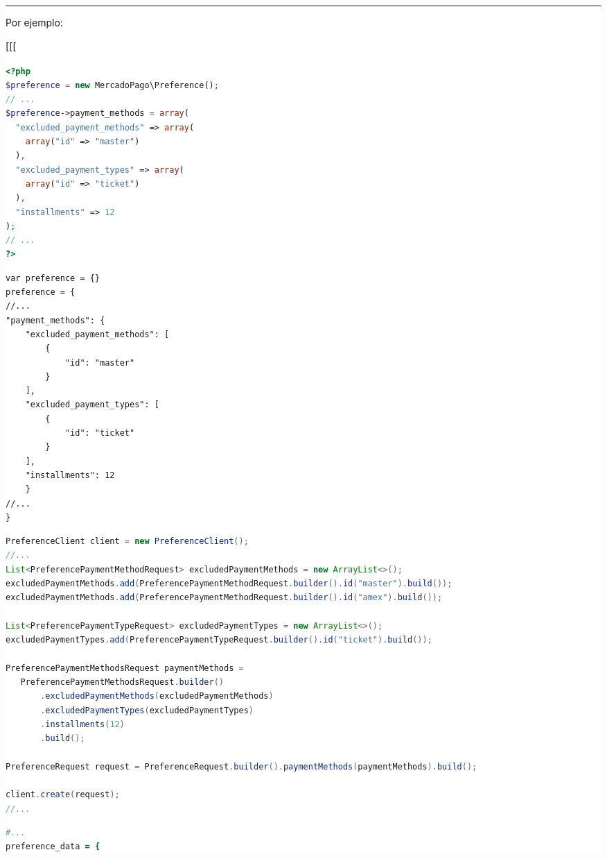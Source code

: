 ------------

Por ejemplo:

[[[
```php
<?php
$preference = new MercadoPago\Preference();
// ...
$preference->payment_methods = array(
  "excluded_payment_methods" => array(
    array("id" => "master")
  ),
  "excluded_payment_types" => array(
    array("id" => "ticket")
  ),
  "installments" => 12
);
// ...
?>
```
```node
var preference = {}
preference = {
//...
"payment_methods": {
    "excluded_payment_methods": [
        {
            "id": "master"
        }
    ],
    "excluded_payment_types": [
        {
            "id": "ticket"
        }
    ],
    "installments": 12
	}
//...
}
```
```java
PreferenceClient client = new PreferenceClient();
//...
List<PreferencePaymentMethodRequest> excludedPaymentMethods = new ArrayList<>();
excludedPaymentMethods.add(PreferencePaymentMethodRequest.builder().id("master").build());
excludedPaymentMethods.add(PreferencePaymentMethodRequest.builder().id("amex").build());

List<PreferencePaymentTypeRequest> excludedPaymentTypes = new ArrayList<>();
excludedPaymentTypes.add(PreferencePaymentTypeRequest.builder().id("ticket").build());

PreferencePaymentMethodsRequest paymentMethods =
   PreferencePaymentMethodsRequest.builder()
       .excludedPaymentMethods(excludedPaymentMethods)
       .excludedPaymentTypes(excludedPaymentTypes)
       .installments(12)
       .build();

PreferenceRequest request = PreferenceRequest.builder().paymentMethods(paymentMethods).build();

client.create(request);
//...
```
```ruby
#...
preference_data = {
```